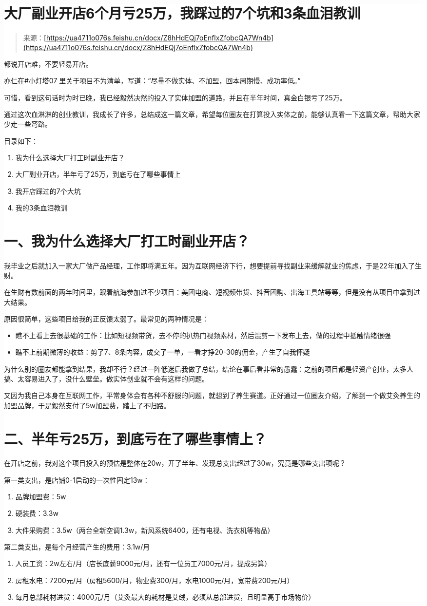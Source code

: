 # 大厂副业开店6个月亏25万，我踩过的7个坑和3条血泪教训

> 来源：[https://ua4711o076s.feishu.cn/docx/Z8hHdEQj7oEnflxZfobcQA7Wn4b](https://ua4711o076s.feishu.cn/docx/Z8hHdEQj7oEnflxZfobcQA7Wn4b)

都说开店难，不要轻易开店。

亦仁在#小灯塔07 里关于项目不为清单，写道：“尽量不做实体、不加盟，回本周期慢、成功率低。”

可惜，看到这句话时为时已晚，我已经毅然决然的投入了实体加盟的道路，并且在半年时间，真金白银亏了25万。

通过这次血淋淋的创业教训，我成长了许多，总结成这一篇文章，希望每位圈友在打算投入实体之前，能够认真看一下这篇文章，帮助大家少走一些弯路。

目录如下：

1.  我为什么选择大厂打工时副业开店？

1.  大厂副业开店，半年亏了25万，到底亏在了哪些事情上

1.  我开店踩过的7个大坑

1.  我的3条血泪教训

# 一、我为什么选择大厂打工时副业开店？

我毕业之后就加入一家大厂做产品经理，工作即将满五年。因为互联网经济下行，想要提前寻找副业来缓解就业的焦虑，于是22年加入了生财。

在生财有数前面的两年时间里，跟着航海参加过不少项目：美团电商、短视频带货、抖音团购、出海工具站等等，但是没有从项目中拿到过大结果。

原因很简单，这些项目给我的正反馈太弱了。最常见的两种情况是：

*   瞧不上看上去很基础的工作：比如短视频带货，去不停的扒热门视频素材，然后混剪一下发布上去，做的过程中抵触情绪很强

*   瞧不上前期微薄的收益：剪了7、8条内容，成交了一单，一看才挣20-30的佣金，产生了自我怀疑

为什么别的圈友都能拿到结果，我却不行？经过一阵低迷后我做了总结，结论在事后看非常的愚蠢：之前的项目都是轻资产创业，太多人搞、太容易进入了，没什么壁垒。做实体创业就不会有这样的问题。

又因为我自己本身在互联网工作，平常身体会有各种不舒服的问题，就想到了养生赛道。正好通过一位圈友介绍，了解到一个做艾灸养生的加盟品牌，于是毅然支付了5w加盟费，踏上了不归路。

# 二、半年亏25万，到底亏在了哪些事情上？

在开店之前，我对这个项目投入的预估是整体在20w，开了半年、发现总支出超过了30w，究竟是哪些支出项呢？

第一类支出，是店铺0-1启动的一次性固定13w：

1.  品牌加盟费：5w

1.  硬装费：3.3w

1.  大件采购费：3.5w（两台全新空调1.3w，新风系统6400，还有电视、洗衣机等物品）

第二类支出，是每个月经营产生的费用：3.1w/月

1.  人员工资：2w左右/月（店长底薪9000元/月，还有一位员工7000元/月，提成另算）

1.  房租水电：7200元/月（房租5600/月，物业费300/月，水电1000元/月，宽带费200元/月）

1.  每月总部耗材进货：4000元/月（艾灸最大的耗材是艾绒，必须从总部进货，且明显高于市场物价）
